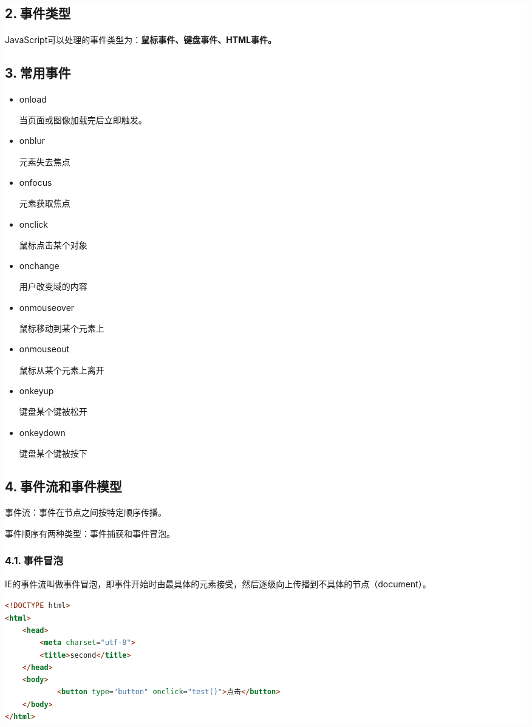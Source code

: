 ## 2. 事件类型

​		JavaScript可以处理的事件类型为：**鼠标事件、键盘事件、HTML事件。**

## 3. 常用事件

*   onload

    当页面或图像加载完后立即触发。

*   onblur

    元素失去焦点 

*   onfocus

    元素获取焦点

*   onclick

    鼠标点击某个对象

*   onchange

    用户改变域的内容

*   onmouseover

    鼠标移动到某个元素上

*   onmouseout

    鼠标从某个元素上离开

*   onkeyup

    键盘某个键被松开

*   onkeydown

    键盘某个键被按下

## 4. 事件流和事件模型

事件流：事件在节点之间按特定顺序传播。

事件顺序有两种类型：事件捕获和事件冒泡。

### 4.1. 事件冒泡

IE的事件流叫做事件冒泡，即事件开始时由最具体的元素接受，然后逐级向上传播到不具体的节点（document）。

```HTML
<!DOCTYPE html>
<html>
	<head>
		<meta charset="utf-8">
		<title>second</title>
	</head>
	<body>
			<button type="button" onclick="test()">点击</button>
	</body>
</html>

```
